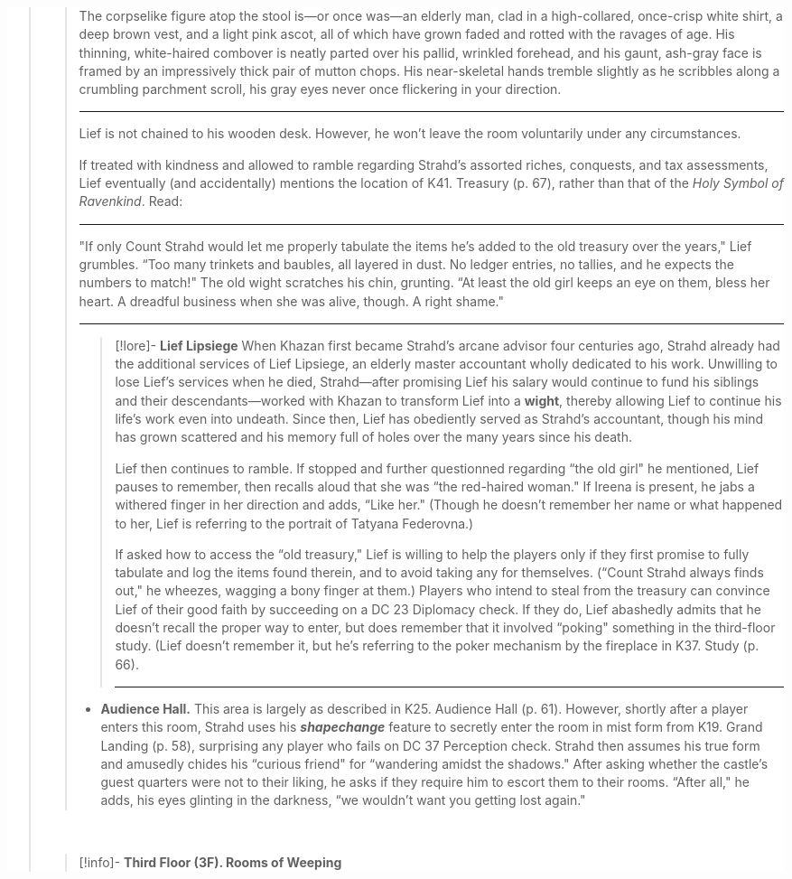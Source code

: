> > The corpselike figure atop the stool is—or once was—an elderly man, clad in a high-collared, once-crisp white shirt, a deep brown vest, and a light pink ascot, all of which have grown faded and rotted with the ravages of age. His thinning, white-haired combover is neatly parted over his pallid, wrinkled forehead, and his gaunt, ash-gray face is framed by an impressively thick pair of mutton chops. His near-skeletal hands tremble slightly as he scribbles along a crumbling parchment scroll, his gray eyes never once flickering in your direction.
> > 
> > <hr>
> > 
> > Lief is not chained to his wooden desk. However, he won’t leave the room voluntarily under any circumstances. 
> > 
> > If treated with kindness and allowed to ramble regarding Strahd’s assorted riches, conquests, and tax assessments, Lief eventually (and accidentally) mentions the location of <span class="citation">K41. Treasury (p. 67)</span>, rather than that of the *Holy Symbol of Ravenkind*. Read:
> > 
> > <hr>
> > 
> > "If only Count Strahd would let me properly tabulate the items he’s added to the old treasury over the years," Lief grumbles. “Too many trinkets and baubles, all layered in dust. No ledger entries, no tallies, and he expects the numbers to match!" The old wight scratches his chin, grunting. “At least the old girl keeps an eye on them, bless her heart. A dreadful business when she was alive, though. A right shame."
> > 
> > <hr>
> > 
> > > [!lore]- **Lief Lipsiege**
> > > When Khazan first became Strahd’s arcane advisor four centuries ago, Strahd already had the additional services of Lief Lipsiege, an elderly master accountant wholly dedicated to his work. Unwilling to lose Lief’s services when he died, Strahd—after promising Lief his salary would continue to fund his siblings and their descendants—worked with Khazan to transform Lief into a **wight**, thereby allowing Lief to continue his life’s work even into undeath. Since then, Lief has obediently served as Strahd’s accountant, though his mind has grown scattered and his memory full of holes over the many years since his death.
> > > 
> > > Lief then continues to ramble. If stopped and further questionned regarding “the old girl" he mentioned, Lief pauses to remember, then recalls aloud that she was “the red-haired woman." If Ireena is present, he jabs a withered finger in her direction and adds, “Like her." (Though he doesn’t remember her name or what happened to her, Lief is referring to the portrait of Tatyana Federovna.) 
> > > 
> > > If asked how to access the “old treasury," Lief is willing to help the players only if they first promise to fully tabulate and log the items found therein, and to avoid taking any for themselves. (“Count Strahd always finds out," he wheezes, wagging a bony finger at them.) Players who intend to steal from the treasury can convince Lief of their good faith by succeeding on a DC 23 Diplomacy check. If they do, Lief abashedly admits that he doesn’t recall the proper way to enter, but does remember that it involved “poking" something in the third-floor study. (Lief doesn’t remember it, but he’s referring to the poker mechanism by the fireplace in <span class="citation">K37. Study (p. 66)</span>.
> > > 
> > > <hr>
> > > 
> >
> > * **Audience Hall.** This area is largely as described in <span class="citation">K25. Audience Hall (p. 61)</span>. However, shortly after a player enters this room, Strahd uses his ***shapechange*** feature to secretly enter the room in mist form from <span class="citation">K19. Grand Landing (p. 58)</span>, surprising any player who fails on DC 37 Perception check. Strahd then assumes his true form and amusedly chides his “curious friend" for “wandering amidst the shadows." After asking whether the castle’s guest quarters were not to their liking, he asks if they require him to escort them to their rooms. “After all," he adds, his eyes glinting in the darkness, “we wouldn’t want you getting lost again."
>
> <br>
> 
> > [!info]- **Third Floor (3F). Rooms of Weeping** 